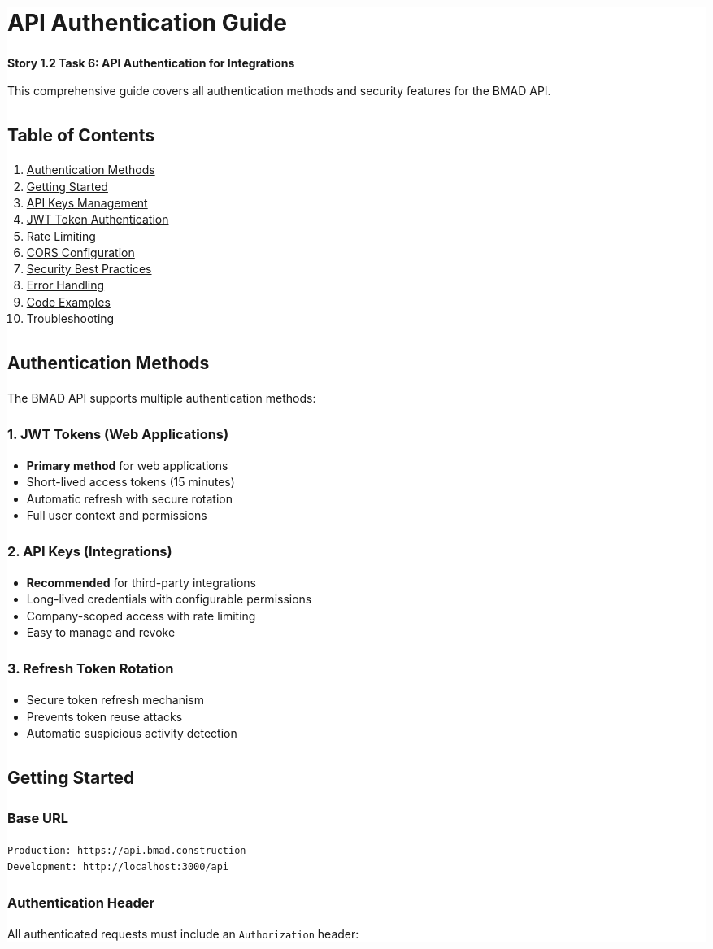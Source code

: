 # API Authentication Guide
**Story 1.2 Task 6: API Authentication for Integrations**

This comprehensive guide covers all authentication methods and security features for the BMAD API.

## Table of Contents

1. [Authentication Methods](#authentication-methods)
2. [Getting Started](#getting-started)
3. [API Keys Management](#api-keys-management)
4. [JWT Token Authentication](#jwt-token-authentication)
5. [Rate Limiting](#rate-limiting)
6. [CORS Configuration](#cors-configuration)
7. [Security Best Practices](#security-best-practices)
8. [Error Handling](#error-handling)
9. [Code Examples](#code-examples)
10. [Troubleshooting](#troubleshooting)

## Authentication Methods

The BMAD API supports multiple authentication methods:

### 1. JWT Tokens (Web Applications)
- **Primary method** for web applications
- Short-lived access tokens (15 minutes)
- Automatic refresh with secure rotation
- Full user context and permissions

### 2. API Keys (Integrations)
- **Recommended** for third-party integrations
- Long-lived credentials with configurable permissions
- Company-scoped access with rate limiting
- Easy to manage and revoke

### 3. Refresh Token Rotation
- Secure token refresh mechanism
- Prevents token reuse attacks
- Automatic suspicious activity detection

## Getting Started

### Base URL
```
Production: https://api.bmad.construction
Development: http://localhost:3000/api
```

### Authentication Header
All authenticated requests must include an `Authorization` header:
